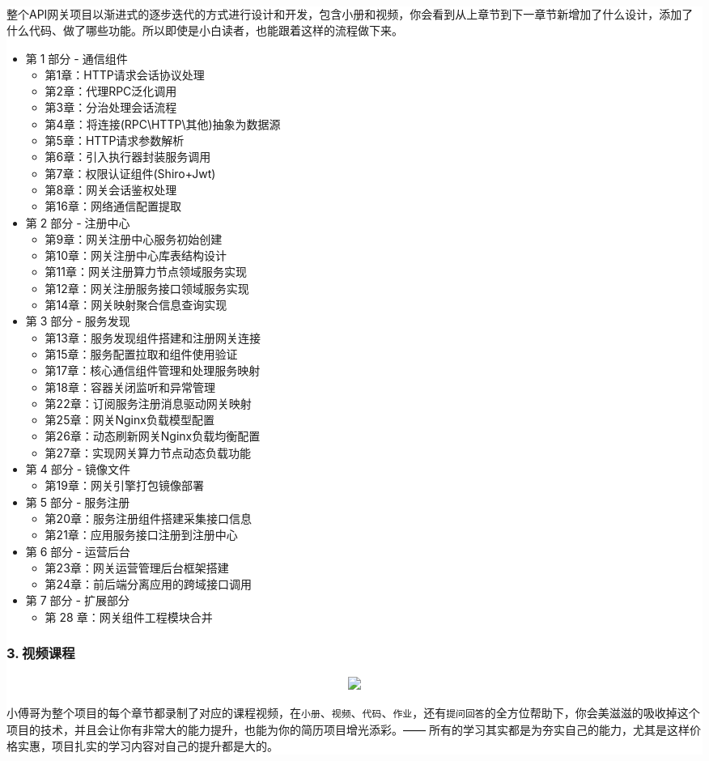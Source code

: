 整个API网关项目以渐进式的逐步迭代的方式进行设计和开发，包含小册和视频，你会看到从上章节到下一章节新增加了什么设计，添加了什么代码、做了哪些功能。所以即使是小白读者，也能跟着这样的流程做下来。

- 第 1 部分 - 通信组件
  - 第1章：HTTP请求会话协议处理
  - 第2章：代理RPC泛化调用
  - 第3章：分治处理会话流程
  - 第4章：将连接(RPC\HTTP\其他)抽象为数据源
  - 第5章：HTTP请求参数解析
  - 第6章：引入执行器封装服务调用
  - 第7章：权限认证组件(Shiro+Jwt)
  - 第8章：网关会话鉴权处理
  - 第16章：网络通信配置提取
- 第 2 部分 - 注册中心
  - 第9章：网关注册中心服务初始创建
  - 第10章：网关注册中心库表结构设计
  - 第11章：网关注册算力节点领域服务实现
  - 第12章：网关注册服务接口领域服务实现
  - 第14章：网关映射聚合信息查询实现
- 第 3 部分 - 服务发现
  - 第13章：服务发现组件搭建和注册网关连接
  - 第15章：服务配置拉取和组件使用验证
  - 第17章：核心通信组件管理和处理服务映射
  - 第18章：容器关闭监听和异常管理
  - 第22章：订阅服务注册消息驱动网关映射
  - 第25章：网关Nginx负载模型配置
  - 第26章：动态刷新网关Nginx负载均衡配置
  - 第27章：实现网关算力节点动态负载功能
- 第 4 部分 - 镜像文件
  - 第19章：网关引擎打包镜像部署
- 第 5 部分 - 服务注册
  - 第20章：服务注册组件搭建采集接口信息
  - 第21章：应用服务接口注册到注册中心
- 第 6 部分 - 运营后台
  - 第23章：网关运营管理后台框架搭建
  - 第24章：前后端分离应用的跨域接口调用
- 第 7 部分 - 扩展部分
  - 第 28 章：网关组件工程模块合并

### 3. 视频课程

<div align="center">
    <img src="https://bugstack.cn/images/article/assembly/api-gateway/api-gateway-0-06.png?raw=true" width="650px">
</div>

小傅哥为整个项目的每个章节都录制了对应的课程视频，在`小册`、`视频`、`代码`、`作业`，还有`提问回答`的全方位帮助下，你会美滋滋的吸收掉这个项目的技术，并且会让你有非常大的能力提升，也能为你的简历项目增光添彩。—— 所有的学习其实都是为夯实自己的能力，尤其是这样价格实惠，项目扎实的学习内容对自己的提升都是大的。
